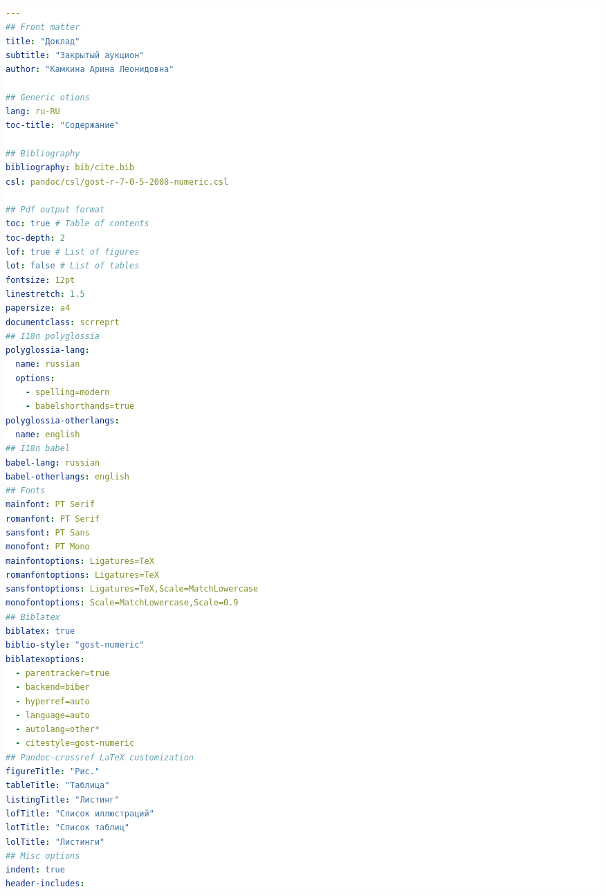 ```yaml
---
## Front matter
title: "Доклад"
subtitle: "Закрытый аукцион"
author: "Камкина Арина Леонидовна"

## Generic otions
lang: ru-RU
toc-title: "Содержание"

## Bibliography
bibliography: bib/cite.bib
csl: pandoc/csl/gost-r-7-0-5-2008-numeric.csl

## Pdf output format
toc: true # Table of contents
toc-depth: 2
lof: true # List of figures
lot: false # List of tables
fontsize: 12pt
linestretch: 1.5
papersize: a4
documentclass: scrreprt
## I18n polyglossia
polyglossia-lang:
  name: russian
  options:
	- spelling=modern
	- babelshorthands=true
polyglossia-otherlangs:
  name: english
## I18n babel
babel-lang: russian
babel-otherlangs: english
## Fonts
mainfont: PT Serif
romanfont: PT Serif
sansfont: PT Sans
monofont: PT Mono
mainfontoptions: Ligatures=TeX
romanfontoptions: Ligatures=TeX
sansfontoptions: Ligatures=TeX,Scale=MatchLowercase
monofontoptions: Scale=MatchLowercase,Scale=0.9
## Biblatex
biblatex: true
biblio-style: "gost-numeric"
biblatexoptions:
  - parentracker=true
  - backend=biber
  - hyperref=auto
  - language=auto
  - autolang=other*
  - citestyle=gost-numeric
## Pandoc-crossref LaTeX customization
figureTitle: "Рис."
tableTitle: "Таблица"
listingTitle: "Листинг"
lofTitle: "Список иллюстраций"
lotTitle: "Список таблиц"
lolTitle: "Листинги"
## Misc options
indent: true
header-includes:
```